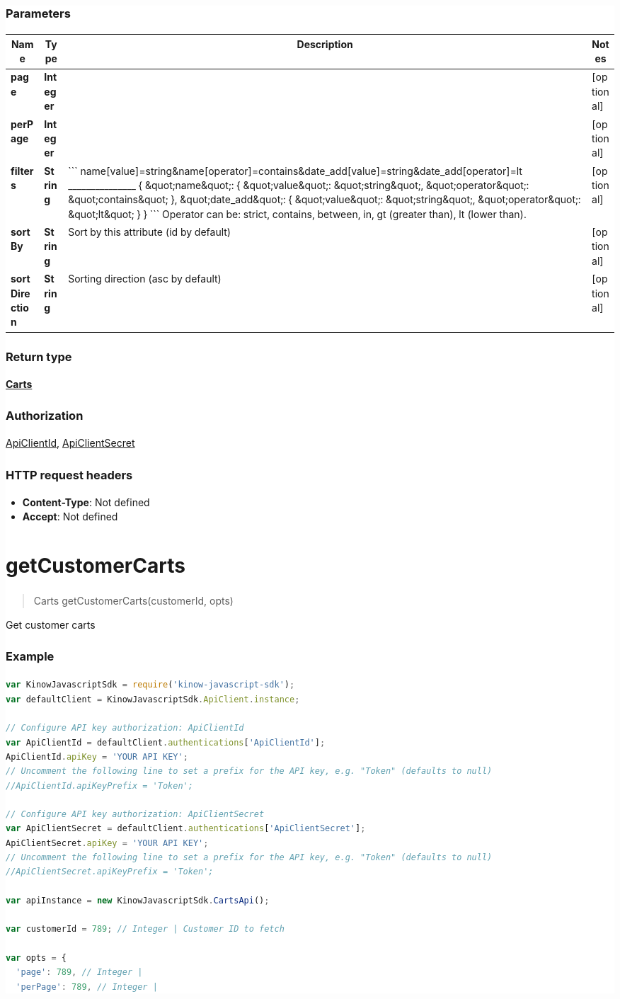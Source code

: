 ```javascript

```

### Parameters

Name | Type | Description  | Notes
------------- | ------------- | ------------- | -------------
 **page** | **Integer**|  | [optional] 
 **perPage** | **Integer**|  | [optional] 
 **filters** | **String**|      &#x60;&#x60;&#x60;     name[value]&#x3D;string&amp;name[operator]&#x3D;contains&amp;date_add[value]&#x3D;string&amp;date_add[operator]&#x3D;lt     _______________      {     \&quot;name\&quot;: {     \&quot;value\&quot;: \&quot;string\&quot;,     \&quot;operator\&quot;: \&quot;contains\&quot;     },     \&quot;date_add\&quot;: {     \&quot;value\&quot;: \&quot;string\&quot;,     \&quot;operator\&quot;: \&quot;lt\&quot;     }     } &#x60;&#x60;&#x60;     Operator can be: strict, contains, between, in, gt (greater than), lt (lower than). | [optional] 
 **sortBy** | **String**| Sort by this attribute (id by default) | [optional] 
 **sortDirection** | **String**| Sorting direction (asc by default) | [optional] 

### Return type

[**Carts**](Carts.md)

### Authorization

[ApiClientId](../README.md#ApiClientId), [ApiClientSecret](../README.md#ApiClientSecret)

### HTTP request headers

 - **Content-Type**: Not defined
 - **Accept**: Not defined

<a name="getCustomerCarts"></a>
# **getCustomerCarts**
> Carts getCustomerCarts(customerId, opts)



Get customer carts

### Example
```javascript
var KinowJavascriptSdk = require('kinow-javascript-sdk');
var defaultClient = KinowJavascriptSdk.ApiClient.instance;

// Configure API key authorization: ApiClientId
var ApiClientId = defaultClient.authentications['ApiClientId'];
ApiClientId.apiKey = 'YOUR API KEY';
// Uncomment the following line to set a prefix for the API key, e.g. "Token" (defaults to null)
//ApiClientId.apiKeyPrefix = 'Token';

// Configure API key authorization: ApiClientSecret
var ApiClientSecret = defaultClient.authentications['ApiClientSecret'];
ApiClientSecret.apiKey = 'YOUR API KEY';
// Uncomment the following line to set a prefix for the API key, e.g. "Token" (defaults to null)
//ApiClientSecret.apiKeyPrefix = 'Token';

var apiInstance = new KinowJavascriptSdk.CartsApi();

var customerId = 789; // Integer | Customer ID to fetch

var opts = { 
  'page': 789, // Integer | 
  'perPage': 789, // Integer | 
```